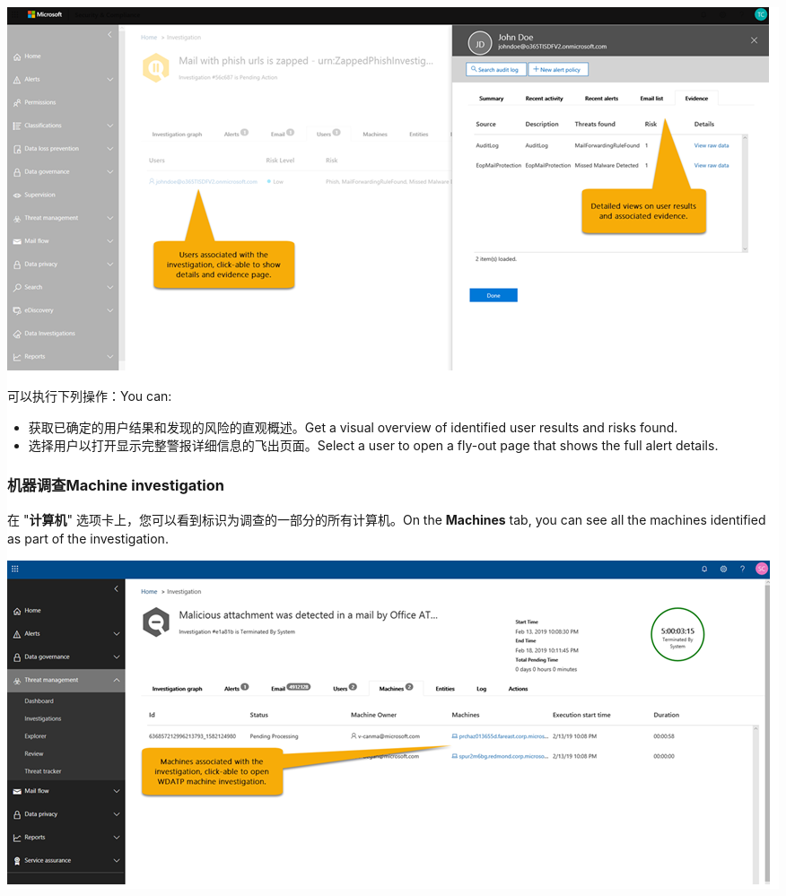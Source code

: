 ![空中调查用户页](media/air-investigationuserspage.png)

<span data-ttu-id="0837c-278">可以执行下列操作：</span><span class="sxs-lookup"><span data-stu-id="0837c-278">You can:</span></span>
- <span data-ttu-id="0837c-279">获取已确定的用户结果和发现的风险的直观概述。</span><span class="sxs-lookup"><span data-stu-id="0837c-279">Get a visual overview of identified user results and risks found.</span></span>
- <span data-ttu-id="0837c-280">选择用户以打开显示完整警报详细信息的飞出页面。</span><span class="sxs-lookup"><span data-stu-id="0837c-280">Select a user to open a fly-out page that shows the full alert details.</span></span>

### <a name="machine-investigation"></a><span data-ttu-id="0837c-281">机器调查</span><span class="sxs-lookup"><span data-stu-id="0837c-281">Machine investigation</span></span>

<span data-ttu-id="0837c-282">在 "**计算机**" 选项卡上，您可以看到标识为调查的一部分的所有计算机。</span><span class="sxs-lookup"><span data-stu-id="0837c-282">On the **Machines** tab, you can see all the machines identified as part of the investigation.</span></span> 

![空中调查计算机页面](media/air-investigationmachinepage.png)
